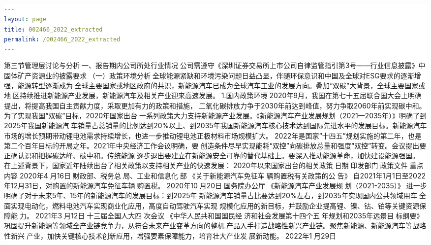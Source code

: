 ```yaml
---
layout: page
title: 002466_2022_extracted
permalink: /002466_2022_extracted
---
```


第三节管理层讨论与分析
一、报告期内公司所处行业情况
公司需遵守《深圳证券交易所上市公司自律监管指引第3号——行业信息披露》中固体矿产资源业的披露要求
（一）政策环境分析
全球能源紧缺和环境污染问题日益凸显，伴随环保意识和中国及全球对ESG要求的逐渐增强，能源转型逐渐成为
全球主要国家或地区政府的共识，新能源汽车已成为全球汽车工业的发展方向。叠加“双碳”大背景，全球主要国家或地
区持续推进新能源产业发展，新能源汽车及相关产业迎来高速发展。
1.国内政策环境
2020年9月，我国在第七十五届联合国大会上明确提出，将提高我国自主贡献力度，采取更加有力的政策和措施，
二氧化碳排放力争于2030年前达到峰值，努力争取2060年前实现碳中和。为了实现我国“双碳”目标，2020年国家出台
一系列政策大力支持新能源产业发展。《新能源汽车产业发展规划（2021—2035年）》明确了到2025年我国新能源汽
车销量占总销量的比例达到20%以上、到2035年我国新能源汽车核心技术达到国际先进水平的发展目标。新能源汽车
市场的增长预期带动锂电池需求持续增长，也进一步推动锂电池正极材料市场规模扩大。
2022年是国家“十四五”规划实施的第二年，也是第二个百年目标的开局之年。2021年中央经济工作会议明确，要
创造条件尽早实现能耗“双控”向碳排放总量和强度“双控”转变。会议提出要正确认识和把握碳达峰、碳中和。传统能源
逐步退出要建立在新能源安全可靠的替代基础上。要深入推动能源革命，加快建设能源强国。
在上述背景下，国家近年陆续出台了相关政策以支持相关产业的快速发展：
2020年以来国家出台的相关政策
日期
印发部门
政策文件
重点内容
2020年4
月16日
财政部、税务总
局、工业和信息化
部
《关于新能源汽车免征车
辆购置税有关政策的公
告》
自2021年1月1日至2022年12月31日，对购置的新能源汽车免征车辆
购置税。
2020年10
月20日
国务院办公厅
《新能源汽车产业发展规
划（2021-2035）》
进一步明确了对于未来5年、15年的新能源汽车的发展目标：到2025年
新能源汽车销量占比要达到20%左右，到2035年实现国内公共领域用车
全面实现电动化，燃料电池汽车实现商业化应用，高度自动驾驶汽车实现
规模化应用的新目标，并鼓励企业提高锂、镍、钴、铂等关键资源保障能
力。
2021年3
月12日
十三届全国人大四
次会议
《中华人民共和国国民经
济和社会发展第十四个五
年规划和2035年远景目
标纲要》
巩固提升新能源等领域全产业链竞争力，从符合未来产业变革方向的整机
产品入手打造战略性新兴产业链。聚焦新能源、新能源汽车等战略性新兴
产业，加快关键核心技术创新应用，增强要素保障能力，培育壮大产业发
展新动能。
2022年1
月29日